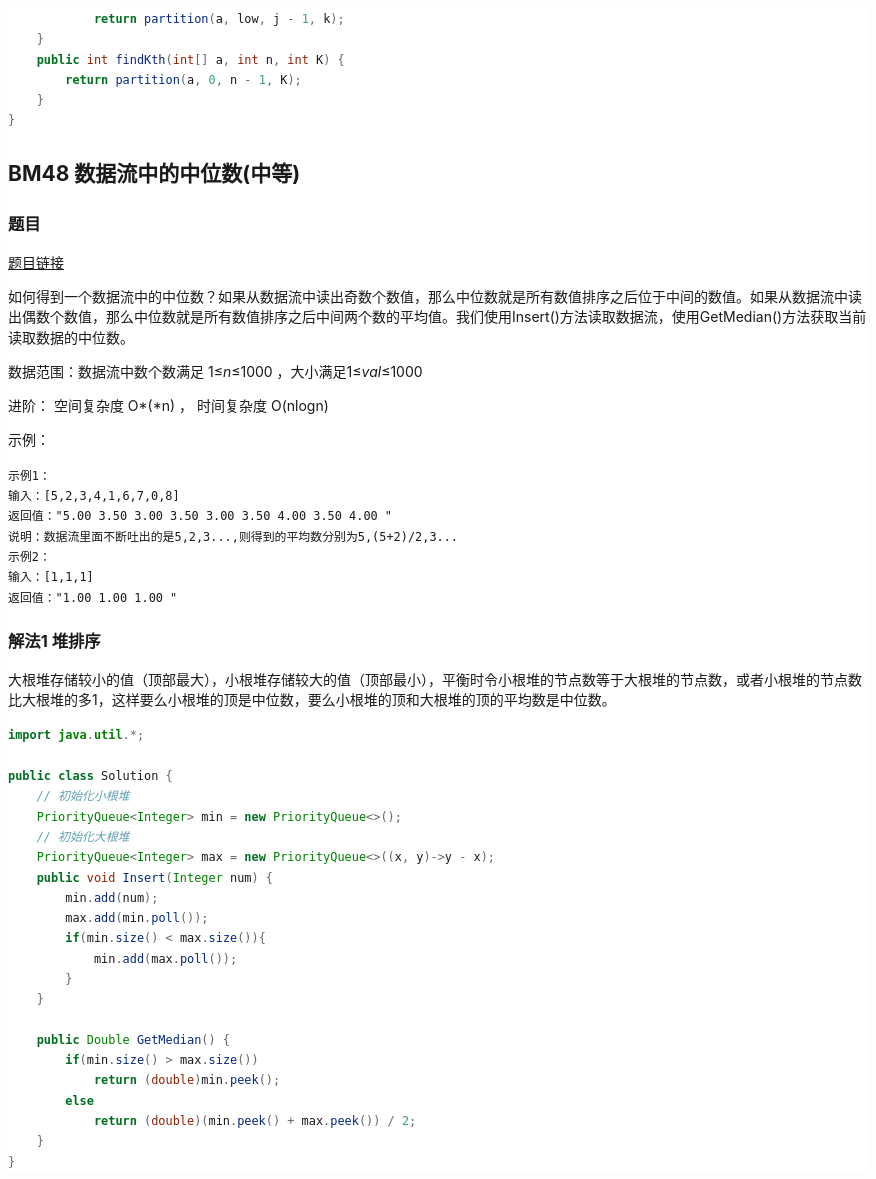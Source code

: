 ```Java
            return partition(a, low, j - 1, k);
    }
    public int findKth(int[] a, int n, int K) {
        return partition(a, 0, n - 1, K);
    }
}
```



## BM48 数据流中的中位数(中等)

### 题目

[题目链接](https://www.nowcoder.com/practice/9be0172896bd43948f8a32fb954e1be1?tpId=295&tqId=23457&ru=/exam/oj&qru=/ta/format-top101/question-ranking&sourceUrl=%2Fexam%2Foj%3Fpage%3D1%26tab%3D%25E7%25AE%2597%25E6%25B3%2595%25E7%25AF%2587%26topicId%3D295)

如何得到一个数据流中的中位数？如果从数据流中读出奇数个数值，那么中位数就是所有数值排序之后位于中间的数值。如果从数据流中读出偶数个数值，那么中位数就是所有数值排序之后中间两个数的平均值。我们使用Insert()方法读取数据流，使用GetMedian()方法获取当前读取数据的中位数。

数据范围：数据流中数个数满足 1≤*n*≤1000 ，大小满足1≤*val*≤1000 

进阶： 空间复杂度 O*(*n) ， 时间复杂度 O(nlogn)

示例：

```
示例1：
输入：[5,2,3,4,1,6,7,0,8]
返回值："5.00 3.50 3.00 3.50 3.00 3.50 4.00 3.50 4.00 "
说明：数据流里面不断吐出的是5,2,3...,则得到的平均数分别为5,(5+2)/2,3...
示例2：
输入：[1,1,1]
返回值："1.00 1.00 1.00 "
```

### 解法1 堆排序

大根堆存储较小的值（顶部最大），小根堆存储较大的值（顶部最小），平衡时令小根堆的节点数等于大根堆的节点数，或者小根堆的节点数比大根堆的多1，这样要么小根堆的顶是中位数，要么小根堆的顶和大根堆的顶的平均数是中位数。

```Java
import java.util.*;

public class Solution {
	// 初始化小根堆
    PriorityQueue<Integer> min = new PriorityQueue<>();
    // 初始化大根堆
    PriorityQueue<Integer> max = new PriorityQueue<>((x, y)->y - x);
    public void Insert(Integer num) {
        min.add(num);
        max.add(min.poll());
        if(min.size() < max.size()){
            min.add(max.poll());
        }
    }

    public Double GetMedian() {
        if(min.size() > max.size())
            return (double)min.peek();
        else
            return (double)(min.peek() + max.peek()) / 2;        
    }
}
```
